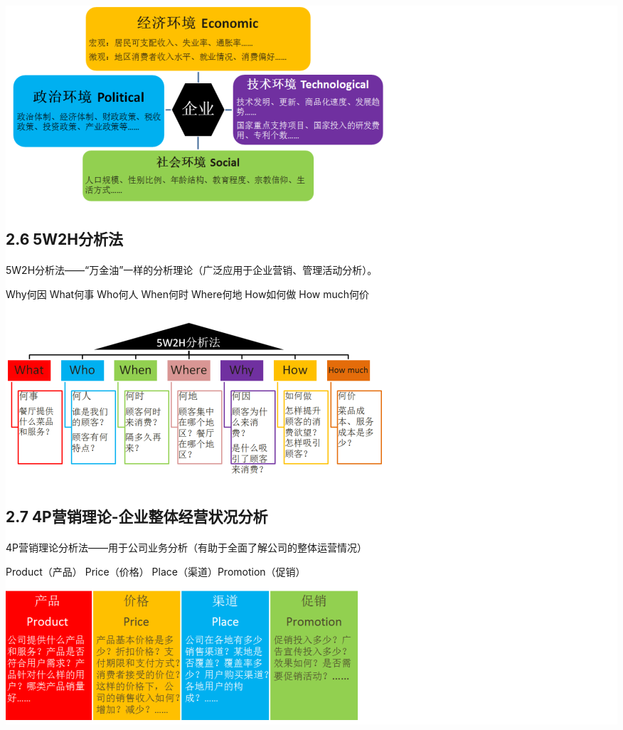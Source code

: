 ![PEST分析法](./images/PEST分析法.png)

## 2.6 5W2H分析法

5W2H分析法——“万金油”一样的分析理论（广泛应用于企业营销、管理活动分析）。

Why何因 What何事 Who何人 When何时 Where何地 How如何做 How much何价

![5W2H分析法](./images/5W2H分析法.png)



## 2.7 4P营销理论-企业整体经营状况分析

4P营销理论分析法——用于公司业务分析（有助于全面了解公司的整体运营情况）

Product（产品） Price（价格） Place（渠道）Promotion（促销）

![4P营销理论](./images/4P营销理论.png)
